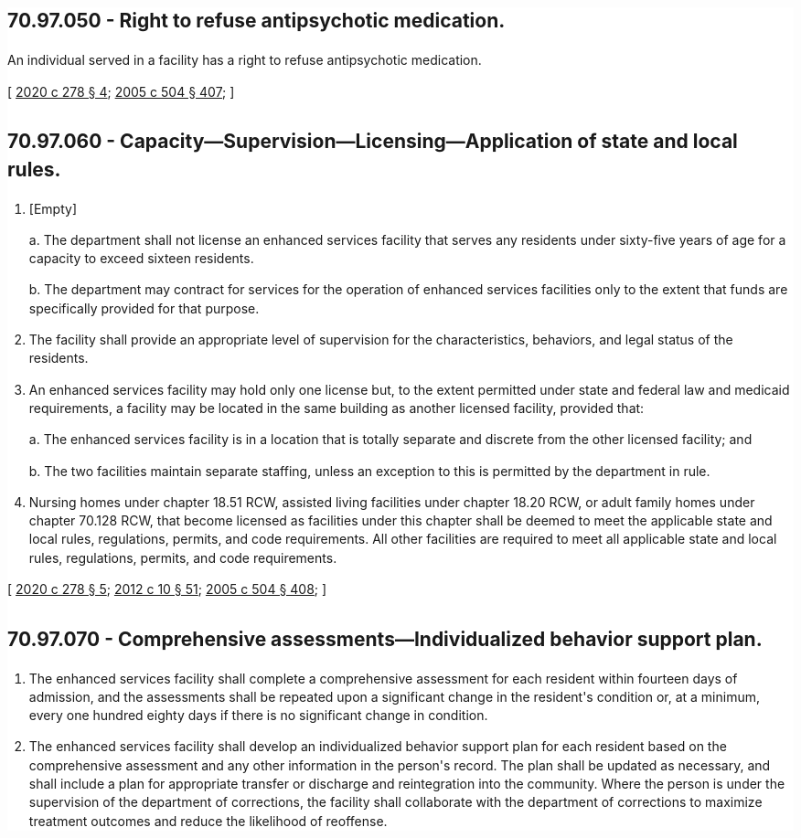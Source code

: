 ## 70.97.050 - Right to refuse antipsychotic medication.
An individual served in a facility has a right to refuse antipsychotic medication.

\[ [2020 c 278 § 4](https://lawfilesext.leg.wa.gov/biennium/2019-20/Pdf/Bills/Session%20Laws/House/2448-S.SL.pdf?cite=2020%20c%20278%20§%204); [2005 c 504 § 407](https://lawfilesext.leg.wa.gov/biennium/2005-06/Pdf/Bills/Session%20Laws/Senate/5763-S2.SL.pdf?cite=2005%20c%20504%20§%20407); \]

## 70.97.060 - Capacity—Supervision—Licensing—Application of state and local rules.
1. [Empty]

   a. The department shall not license an enhanced services facility that serves any residents under sixty-five years of age for a capacity to exceed sixteen residents.

   b. The department may contract for services for the operation of enhanced services facilities only to the extent that funds are specifically provided for that purpose.

2. The facility shall provide an appropriate level of supervision for the characteristics, behaviors, and legal status of the residents.

3. An enhanced services facility may hold only one license but, to the extent permitted under state and federal law and medicaid requirements, a facility may be located in the same building as another licensed facility, provided that:

   a. The enhanced services facility is in a location that is totally separate and discrete from the other licensed facility; and

   b. The two facilities maintain separate staffing, unless an exception to this is permitted by the department in rule.

4. Nursing homes under chapter 18.51 RCW, assisted living facilities under chapter 18.20 RCW, or adult family homes under chapter 70.128 RCW, that become licensed as facilities under this chapter shall be deemed to meet the applicable state and local rules, regulations, permits, and code requirements. All other facilities are required to meet all applicable state and local rules, regulations, permits, and code requirements.

\[ [2020 c 278 § 5](https://lawfilesext.leg.wa.gov/biennium/2019-20/Pdf/Bills/Session%20Laws/House/2448-S.SL.pdf?cite=2020%20c%20278%20§%205); [2012 c 10 § 51](https://lawfilesext.leg.wa.gov/biennium/2011-12/Pdf/Bills/Session%20Laws/House/2056-S.SL.pdf?cite=2012%20c%2010%20§%2051); [2005 c 504 § 408](https://lawfilesext.leg.wa.gov/biennium/2005-06/Pdf/Bills/Session%20Laws/Senate/5763-S2.SL.pdf?cite=2005%20c%20504%20§%20408); \]

## 70.97.070 - Comprehensive assessments—Individualized behavior support plan.
1. The enhanced services facility shall complete a comprehensive assessment for each resident within fourteen days of admission, and the assessments shall be repeated upon a significant change in the resident's condition or, at a minimum, every one hundred eighty days if there is no significant change in condition.

2. The enhanced services facility shall develop an individualized behavior support plan for each resident based on the comprehensive assessment and any other information in the person's record. The plan shall be updated as necessary, and shall include a plan for appropriate transfer or discharge and reintegration into the community. Where the person is under the supervision of the department of corrections, the facility shall collaborate with the department of corrections to maximize treatment outcomes and reduce the likelihood of reoffense.

